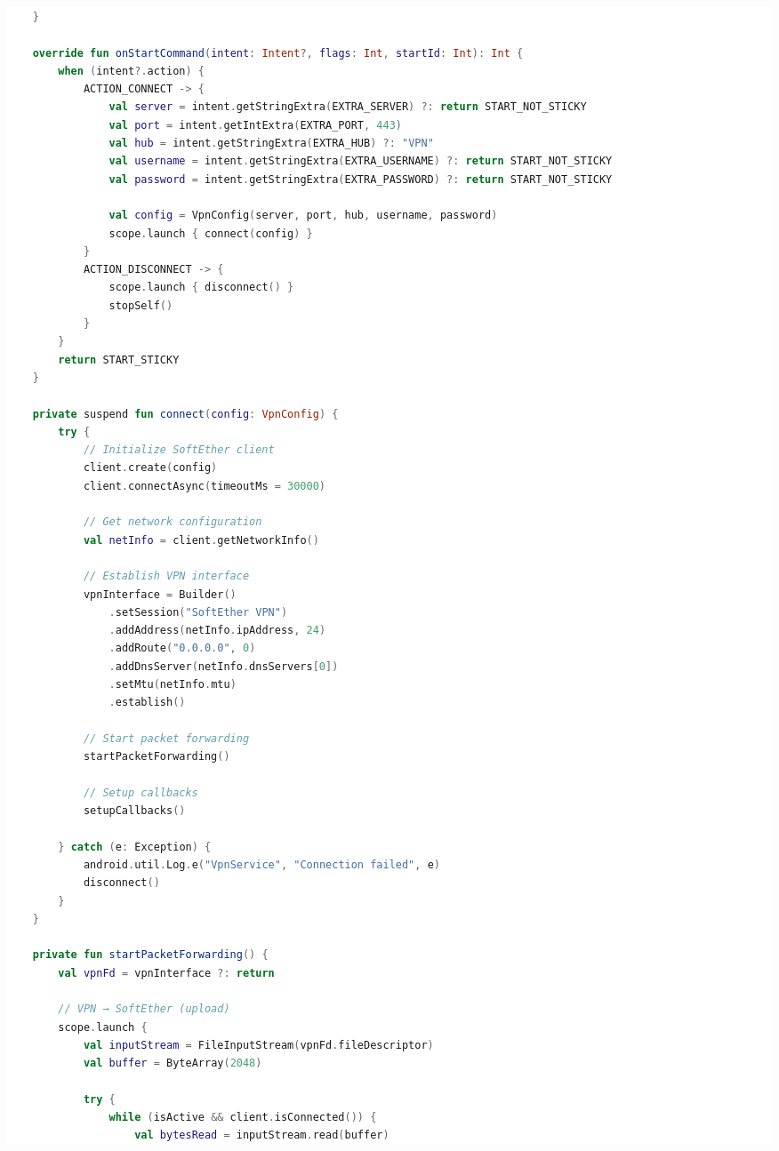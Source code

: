 ```kotlin
    }
    
    override fun onStartCommand(intent: Intent?, flags: Int, startId: Int): Int {
        when (intent?.action) {
            ACTION_CONNECT -> {
                val server = intent.getStringExtra(EXTRA_SERVER) ?: return START_NOT_STICKY
                val port = intent.getIntExtra(EXTRA_PORT, 443)
                val hub = intent.getStringExtra(EXTRA_HUB) ?: "VPN"
                val username = intent.getStringExtra(EXTRA_USERNAME) ?: return START_NOT_STICKY
                val password = intent.getStringExtra(EXTRA_PASSWORD) ?: return START_NOT_STICKY
                
                val config = VpnConfig(server, port, hub, username, password)
                scope.launch { connect(config) }
            }
            ACTION_DISCONNECT -> {
                scope.launch { disconnect() }
                stopSelf()
            }
        }
        return START_STICKY
    }
    
    private suspend fun connect(config: VpnConfig) {
        try {
            // Initialize SoftEther client
            client.create(config)
            client.connectAsync(timeoutMs = 30000)
            
            // Get network configuration
            val netInfo = client.getNetworkInfo()
            
            // Establish VPN interface
            vpnInterface = Builder()
                .setSession("SoftEther VPN")
                .addAddress(netInfo.ipAddress, 24)
                .addRoute("0.0.0.0", 0)
                .addDnsServer(netInfo.dnsServers[0])
                .setMtu(netInfo.mtu)
                .establish()
            
            // Start packet forwarding
            startPacketForwarding()
            
            // Setup callbacks
            setupCallbacks()
            
        } catch (e: Exception) {
            android.util.Log.e("VpnService", "Connection failed", e)
            disconnect()
        }
    }
    
    private fun startPacketForwarding() {
        val vpnFd = vpnInterface ?: return
        
        // VPN → SoftEther (upload)
        scope.launch {
            val inputStream = FileInputStream(vpnFd.fileDescriptor)
            val buffer = ByteArray(2048)
            
            try {
                while (isActive && client.isConnected()) {
                    val bytesRead = inputStream.read(buffer)
```